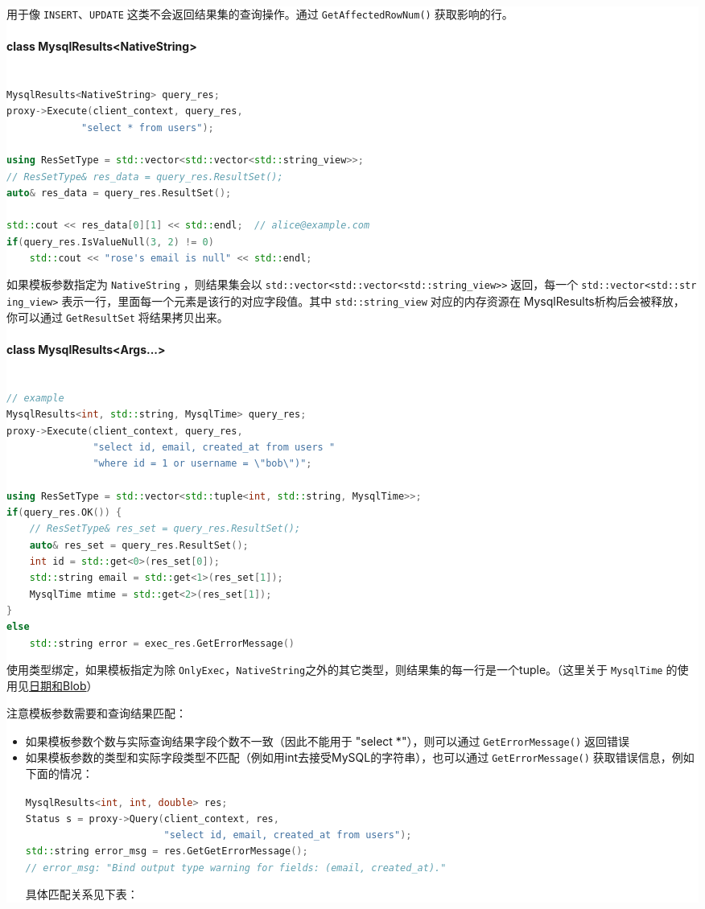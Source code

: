 用于像 `INSERT`、`UPDATE` 这类不会返回结果集的查询操作。通过 `GetAffectedRowNum()` 获取影响的行。



#### class MysqlResults\<NativeString\>

```c++

MysqlResults<NativeString> query_res;
proxy->Execute(client_context, query_res,
             "select * from users");

using ResSetType = std::vector<std::vector<std::string_view>>;
// ResSetType& res_data = query_res.ResultSet();
auto& res_data = query_res.ResultSet();

std::cout << res_data[0][1] << std::endl;  // alice@example.com
if(query_res.IsValueNull(3, 2) != 0)
    std::cout << "rose's email is null" << std::endl;

```

如果模板参数指定为 `NativeString` ，则结果集会以 `std::vector<std::vector<std::string_view>>` 返回，每一个 `std::vector<std::string_view>` 表示一行，里面每一个元素是该行的对应字段值。其中 `std::string_view` 对应的内存资源在 MysqlResults析构后会被释放， 你可以通过 `GetResultSet` 将结果拷贝出来。



#### class MysqlResults\<Args...\>

```c++

// example
MysqlResults<int, std::string, MysqlTime> query_res;
proxy->Execute(client_context, query_res,
               "select id, email, created_at from users "
               "where id = 1 or username = \"bob\")";

using ResSetType = std::vector<std::tuple<int, std::string, MysqlTime>>;
if(query_res.OK()) {
    // ResSetType& res_set = query_res.ResultSet();
	auto& res_set = query_res.ResultSet();
    int id = std::get<0>(res_set[0]);
    std::string email = std::get<1>(res_set[1]);
    MysqlTime mtime = std::get<2>(res_set[1]);
}         
else
    std::string error = exec_res.GetErrorMessage()
```

使用类型绑定，如果模板指定为除 `OnlyExec`，`NativeString`之外的其它类型，则结果集的每一行是一个tuple。（这里关于 `MysqlTime` 的使用见[日期和Blob](#更多类型)）

注意模板参数需要和查询结果匹配：

- 如果模板参数个数与实际查询结果字段个数不一致（因此不能用于 "select *"），则可以通过 `GetErrorMessage()` 返回错误
- 如果模板参数的类型和实际字段类型不匹配（例如用int去接受MySQL的字符串），也可以通过 `GetErrorMessage()` 获取错误信息，例如下面的情况：
  ```c++
  MysqlResults<int, int, double> res;
  Status s = proxy->Query(client_context, res,
                          "select id, email, created_at from users");
  std::string error_msg = res.GetGetErrorMessage();
  // error_msg: "Bind output type warning for fields: (email, created_at)."
  ```
  具体匹配关系见下表：
